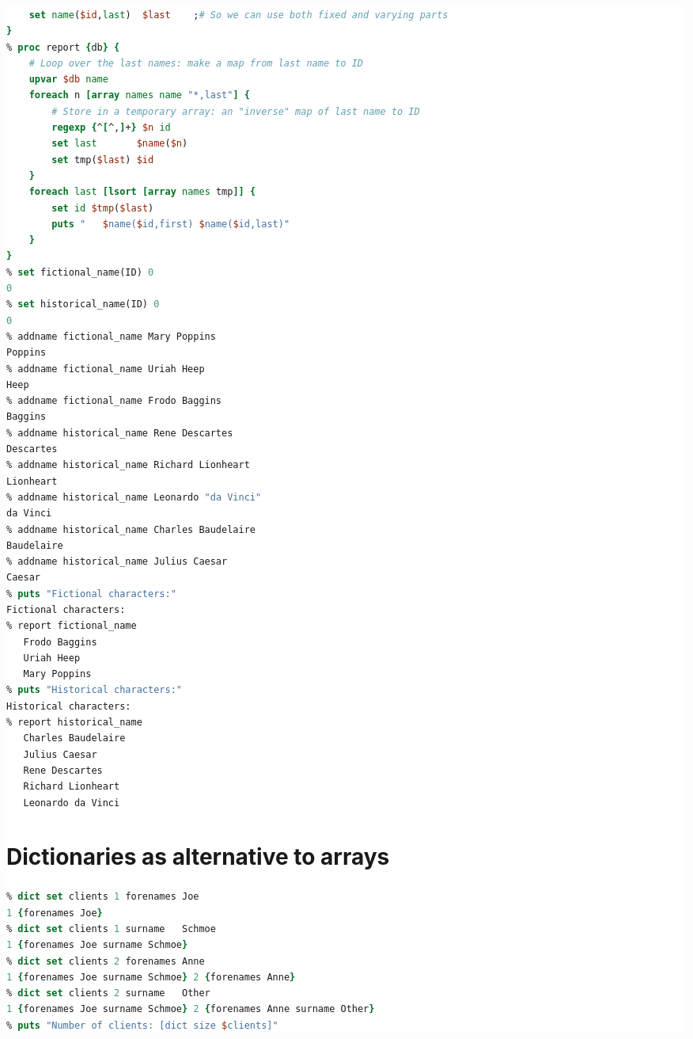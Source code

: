 ```tcl
    set name($id,last)  $last    ;# So we can use both fixed and varying parts
}
% proc report {db} {
    # Loop over the last names: make a map from last name to ID
    upvar $db name
    foreach n [array names name "*,last"] {
        # Store in a temporary array: an "inverse" map of last name to ID
        regexp {^[^,]+} $n id
        set last       $name($n)
        set tmp($last) $id
    }
    foreach last [lsort [array names tmp]] {
        set id $tmp($last)
        puts "   $name($id,first) $name($id,last)"
    }
}
% set fictional_name(ID) 0
0
% set historical_name(ID) 0
0
% addname fictional_name Mary Poppins
Poppins
% addname fictional_name Uriah Heep
Heep
% addname fictional_name Frodo Baggins
Baggins
% addname historical_name Rene Descartes
Descartes
% addname historical_name Richard Lionheart
Lionheart
% addname historical_name Leonardo "da Vinci"
da Vinci
% addname historical_name Charles Baudelaire
Baudelaire
% addname historical_name Julius Caesar
Caesar
% puts "Fictional characters:"
Fictional characters:
% report fictional_name
   Frodo Baggins
   Uriah Heep
   Mary Poppins
% puts "Historical characters:"
Historical characters:
% report historical_name
   Charles Baudelaire
   Julius Caesar
   Rene Descartes
   Richard Lionheart
   Leonardo da Vinci
```
# Dictionaries as alternative to arrays
```tcl
% dict set clients 1 forenames Joe
1 {forenames Joe}
% dict set clients 1 surname   Schmoe
1 {forenames Joe surname Schmoe}
% dict set clients 2 forenames Anne
1 {forenames Joe surname Schmoe} 2 {forenames Anne}
% dict set clients 2 surname   Other
1 {forenames Joe surname Schmoe} 2 {forenames Anne surname Other}
% puts "Number of clients: [dict size $clients]"
```
